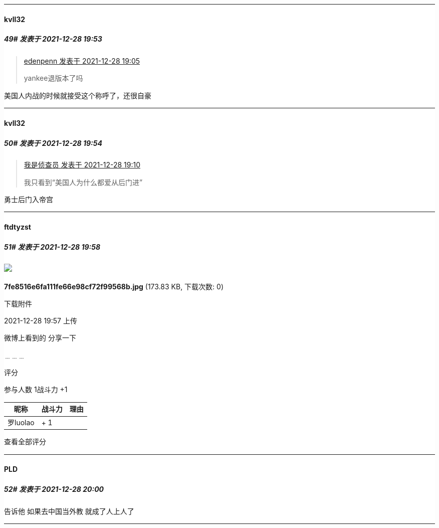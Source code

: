 *****

####  kvll32  
##### 49#       发表于 2021-12-28 19:53

<blockquote><a href="httphttps://bbs.saraba1st.com/2b/forum.php?mod=redirect&amp;goto=findpost&amp;pid=54079105&amp;ptid=2044548" target="_blank">edenpenn 发表于 2021-12-28 19:05</a>

yankee退版本了吗</blockquote>
美国人内战的时候就接受这个称呼了，还很自豪

*****

####  kvll32  
##### 50#       发表于 2021-12-28 19:54

<blockquote><a href="httphttps://bbs.saraba1st.com/2b/forum.php?mod=redirect&amp;goto=findpost&amp;pid=54079169&amp;ptid=2044548" target="_blank">我是侦查员 发表于 2021-12-28 19:10</a>

我只看到“美国人为什么都爱从后门进”</blockquote>
勇士后门入帝宫

*****

####  ftdtyzst  
##### 51#       发表于 2021-12-28 19:58

<img src="https://img.saraba1st.com/forum/202112/28/195740vusjcjhbq3cqvhd2.jpg" referrerpolicy="no-referrer">

<strong>7fe8516e6fa111fe66e98cf72f99568b.jpg</strong> (173.83 KB, 下载次数: 0)

下载附件

2021-12-28 19:57 上传

 微博上看到的 分享一下

﹍﹍﹍

评分

 参与人数 1战斗力 +1

|昵称|战斗力|理由|
|----|---|---|
| 罗luolao| + 1||

查看全部评分

*****

####  PLD  
##### 52#       发表于 2021-12-28 20:00

告诉他 如果去中国当外教 就成了人上人了

*****
